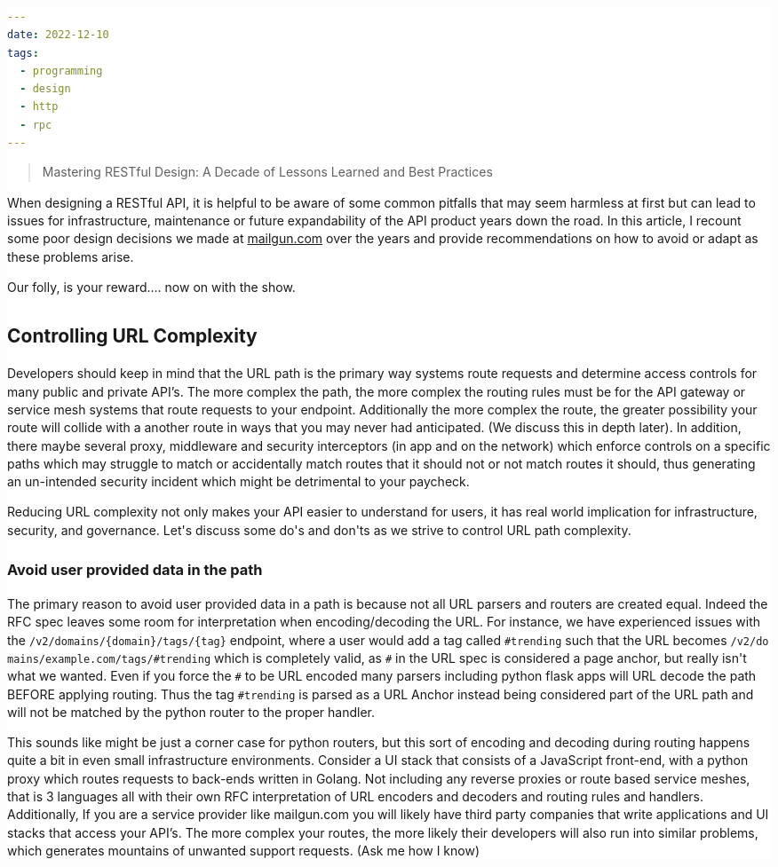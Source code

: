 ```yaml
---
date: 2022-12-10
tags:
  - programming
  - design
  - http
  - rpc
---
```

> Mastering RESTful Design: A Decade of Lessons Learned and Best Practices

When designing a RESTful API, it is helpful to be aware of some common pitfalls that may seem harmless at first but can lead to issues for infrastructure, maintenance or future expandability of the API product years down the road. In this article, I recount some poor design decisions we made at [mailgun.com](https://mailgun.com) over the years and provide recommendations on how to avoid or adapt as these problems arise.

Our folly, is your reward.... now on with the show.

## Controlling URL Complexity
Developers should keep in mind that the URL path is the primary way systems route requests and determine access controls for many public and private API’s. The more complex the path, the more complex the routing rules must be for the API gateway or service mesh systems that route requests to your endpoint. Additionally the more complex the route, the greater possibility your route will collide with a another route in ways that you may never had anticipated. (We discuss this in depth later). In addition, there maybe several proxy, middleware and security interceptors (in app and on the network) which enforce controls on a specific paths which may struggle to match or accidentally match routes that it should not or not match routes it should, thus generating an un-intended security incident which might be detrimental to your paycheck.

Reducing URL complexity not only makes your API easier to understand for users, it has real world implication for infrastructure, security, and governance. Let's discuss some do's and don'ts as we strive to control URL path complexity.
### Avoid user provided data in the path
The primary reason to avoid user provided data in a path is because not all URL parsers and routers are created equal. Indeed the RFC spec leaves some room for interpretation when encoding/decoding the URL. For instance, we have experienced issues with the `/v2/domains/{domain}/tags/{tag}` endpoint, where a user would add a tag called `#trending` such that the URL becomes `/v2/domains/example.com/tags/#trending` which is completely valid, as `#` in the URL spec is considered a page anchor, but really isn't what we wanted. Even if you force the `#` to be URL encoded many parsers including python flask apps will URL decode the path BEFORE applying routing. Thus the tag `#trending` is parsed as a URL Anchor instead being considered part of the URL path and will not be matched by the python router to the proper handler.

This sounds like might be just a corner case for python routers, but this sort of encoding and decoding during routing happens quite a bit in even small infrastructure environments. Consider a UI stack that consists of a JavaScript front-end, with a python proxy which routes requests to back-ends written in Golang. Not including any reverse proxies or route based service meshes, that is 3 languages all with their own RFC interpretation of URL encoders and decoders and routing rules and handlers. Additionally, If you are a service provider like mailgun.com you will likely have third party companies that write applications and UI stacks that access your API’s. The more complex your routes, the more likely their developers will also run into similar problems, which generates mountains of unwanted support requests. (Ask me how I know)
